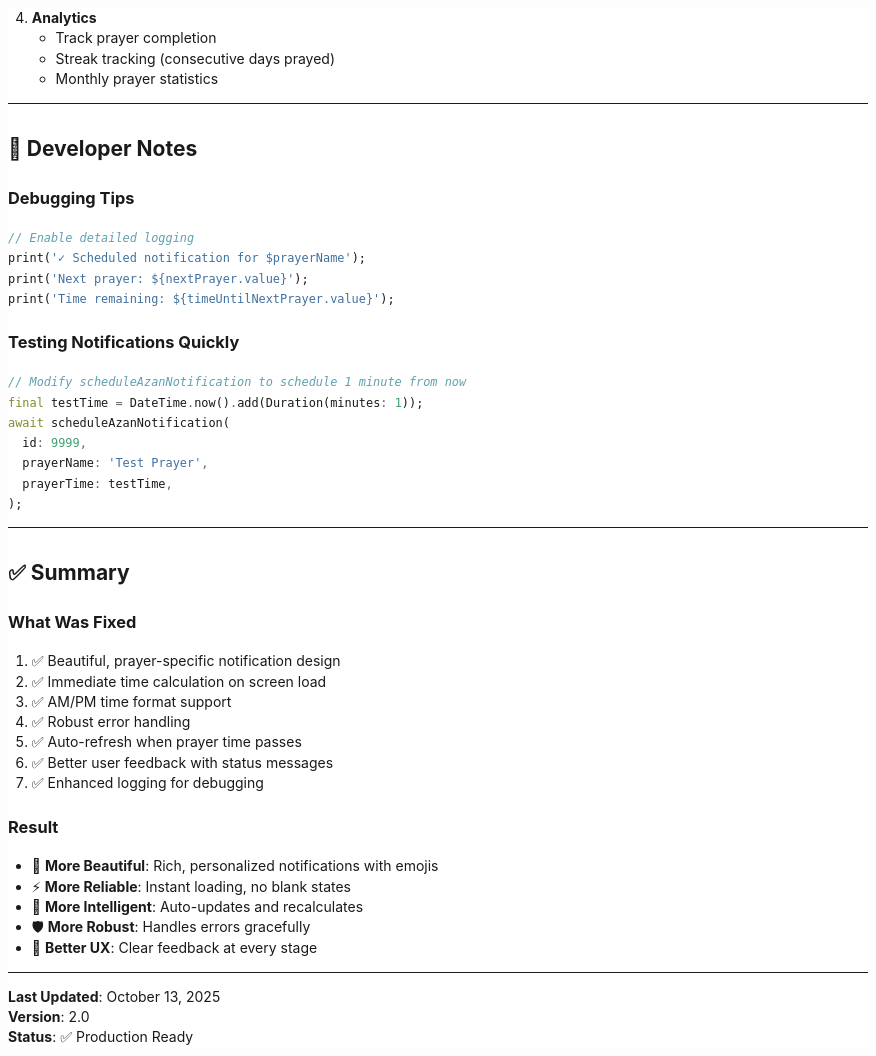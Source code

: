 4. **Analytics**
   - Track prayer completion
   - Streak tracking (consecutive days prayed)
   - Monthly prayer statistics

---

## 📝 Developer Notes

### Debugging Tips
```dart
// Enable detailed logging
print('✓ Scheduled notification for $prayerName');
print('Next prayer: ${nextPrayer.value}');
print('Time remaining: ${timeUntilNextPrayer.value}');
```

### Testing Notifications Quickly
```dart
// Modify scheduleAzanNotification to schedule 1 minute from now
final testTime = DateTime.now().add(Duration(minutes: 1));
await scheduleAzanNotification(
  id: 9999,
  prayerName: 'Test Prayer',
  prayerTime: testTime,
);
```

---

## ✅ Summary

### What Was Fixed
1. ✅ Beautiful, prayer-specific notification design
2. ✅ Immediate time calculation on screen load
3. ✅ AM/PM time format support
4. ✅ Robust error handling
5. ✅ Auto-refresh when prayer time passes
6. ✅ Better user feedback with status messages
7. ✅ Enhanced logging for debugging

### Result
- 🎨 **More Beautiful**: Rich, personalized notifications with emojis
- ⚡ **More Reliable**: Instant loading, no blank states
- 🔄 **More Intelligent**: Auto-updates and recalculates
- 🛡️ **More Robust**: Handles errors gracefully
- 📱 **Better UX**: Clear feedback at every stage

---

**Last Updated**: October 13, 2025  
**Version**: 2.0  
**Status**: ✅ Production Ready

